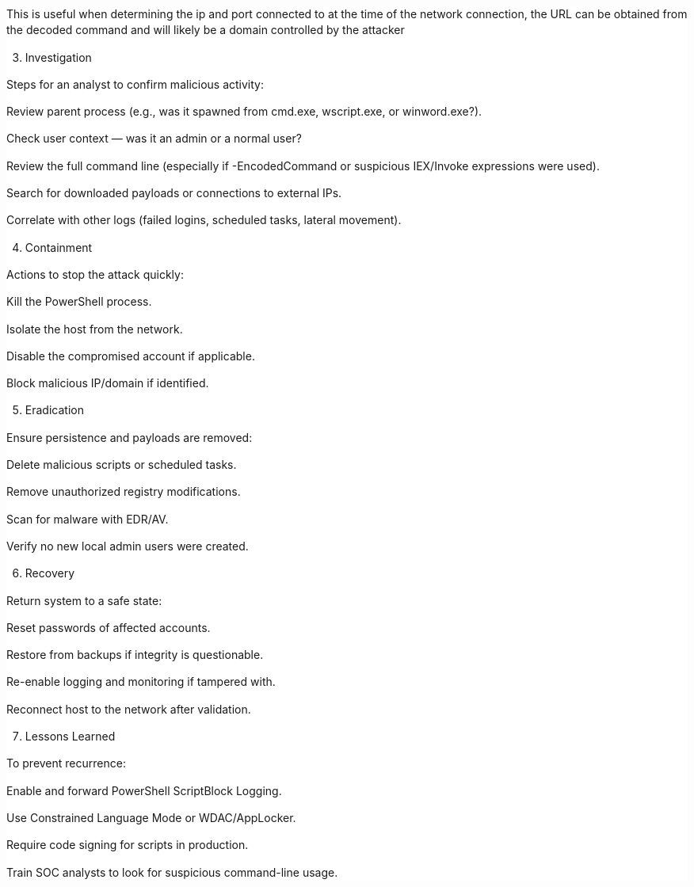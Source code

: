 This is useful when determining the ip and port connected to at the time of the network connection, the URL can be obtained from the decoded command and will likely be a domain controlled by the attacker


3. Investigation

Steps for an analyst to confirm malicious activity:

Review parent process (e.g., was it spawned from cmd.exe, wscript.exe, or winword.exe?).

Check user context — was it an admin or a normal user?

Review the full command line (especially if -EncodedCommand or suspicious IEX/Invoke expressions were used).

Search for downloaded payloads or connections to external IPs.

Correlate with other logs (failed logins, scheduled tasks, lateral movement).

4. Containment

Actions to stop the attack quickly:

Kill the PowerShell process.

Isolate the host from the network.

Disable the compromised account if applicable.

Block malicious IP/domain if identified.

5. Eradication

Ensure persistence and payloads are removed:

Delete malicious scripts or scheduled tasks.

Remove unauthorized registry modifications.

Scan for malware with EDR/AV.

Verify no new local admin users were created.

6. Recovery

Return system to a safe state:

Reset passwords of affected accounts.

Restore from backups if integrity is questionable.

Re-enable logging and monitoring if tampered with.

Reconnect host to the network after validation.

7. Lessons Learned

To prevent recurrence:

Enable and forward PowerShell ScriptBlock Logging.

Use Constrained Language Mode or WDAC/AppLocker.

Require code signing for scripts in production.

Train SOC analysts to look for suspicious command-line usage.
